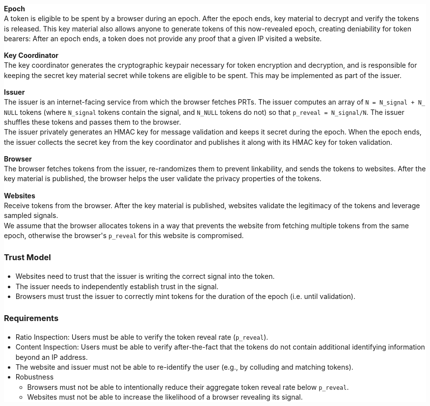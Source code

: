 **Epoch**\
A token is eligible to be spent by a browser during an epoch. After the epoch
ends, key material to decrypt and verify the tokens is released. This key
material also allows anyone to generate tokens of this now-revealed epoch,
creating deniability for token bearers: After an epoch ends, a token does not
provide any proof that a given IP visited a website.

**Key Coordinator**\
The key coordinator generates the cryptographic keypair necessary for token
encryption and decryption, and is responsible for keeping the secret key
material secret while tokens are eligible to be spent. This may be implemented
as part of the issuer.

**Issuer**\
The issuer is an internet-facing service from which the browser fetches PRTs.
The issuer computes an array of `N = N_signal + N_NULL` tokens (where `N_signal`
tokens contain the signal, and `N_NULL` tokens do not) so that `p_reveal =
N_signal/N`. The issuer shuffles these tokens and passes them to the browser. \
The issuer privately generates an HMAC key for message validation and keeps it
secret during the epoch. When the epoch ends, the issuer collects the secret key
from the key coordinator and publishes it along with its HMAC key for token
validation.

**Browser**\
The browser fetches tokens from the issuer, re-randomizes them to prevent
linkability, and sends the tokens to websites. After the key material is
published, the browser helps the user validate the privacy properties of the
tokens.

**Websites**\
Receive tokens from the browser. After the key material is published, websites
validate the legitimacy of the tokens and leverage sampled signals. \
We assume that the browser allocates tokens in a way that prevents the website
from fetching multiple tokens from the same epoch, otherwise the browser's
`p_reveal` for this website is compromised.

### Trust Model

-   Websites need to trust that the issuer is writing the correct signal
    into the token.
-   The issuer needs to independently establish trust in the signal.
-   Browsers must trust the issuer to correctly mint tokens for the duration
    of the epoch (i.e. until validation).

### Requirements

-   Ratio Inspection: Users must be able to verify the token reveal rate
    (`p_reveal`).
-   Content Inspection: Users must be able to verify after-the-fact that the
    tokens do not contain additional identifying information beyond an IP
    address.
-   The website and issuer must not be able to re-identify the user (e.g.,
    by colluding and matching tokens).
-   Robustness
    -   Browsers must not be able to intentionally reduce their
        aggregate token reveal rate below `p_reveal`.
    -   Websites must not be able to increase the likelihood of a
        browser revealing its signal.
